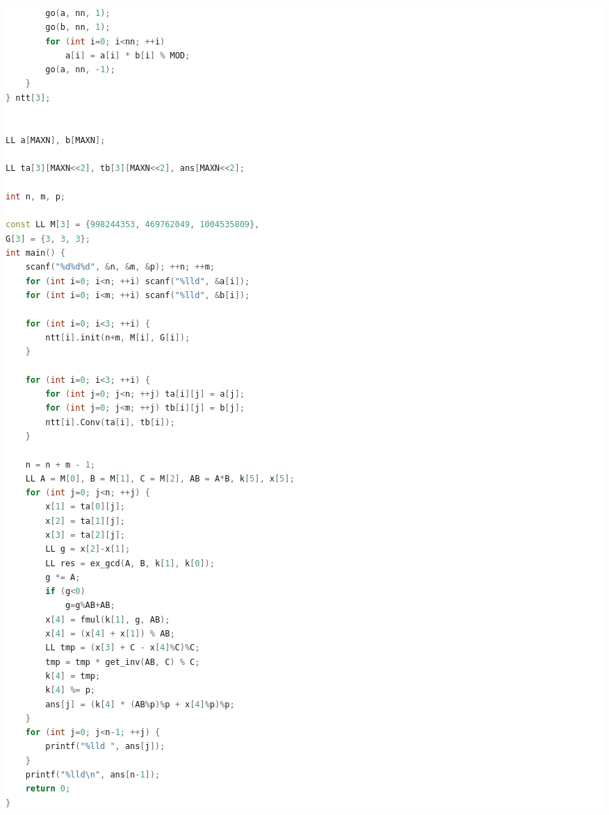 ```cpp
        go(a, nn, 1);
        go(b, nn, 1);
        for (int i=0; i<nn; ++i)
            a[i] = a[i] * b[i] % MOD;
        go(a, nn, -1);
    }
} ntt[3];


LL a[MAXN], b[MAXN];

LL ta[3][MAXN<<2], tb[3][MAXN<<2], ans[MAXN<<2];

int n, m, p;

const LL M[3] = {998244353, 469762049, 1004535809},
G[3] = {3, 3, 3};
int main() {
    scanf("%d%d%d", &n, &m, &p); ++n; ++m;
    for (int i=0; i<n; ++i) scanf("%lld", &a[i]);
    for (int i=0; i<m; ++i) scanf("%lld", &b[i]);

    for (int i=0; i<3; ++i) {
        ntt[i].init(n+m, M[i], G[i]);
    }

    for (int i=0; i<3; ++i) {
        for (int j=0; j<n; ++j) ta[i][j] = a[j];
        for (int j=0; j<m; ++j) tb[i][j] = b[j];
        ntt[i].Conv(ta[i], tb[i]);
    }

    n = n + m - 1;
    LL A = M[0], B = M[1], C = M[2], AB = A*B, k[5], x[5];
    for (int j=0; j<n; ++j) {
        x[1] = ta[0][j];
        x[2] = ta[1][j];
        x[3] = ta[2][j];
        LL g = x[2]-x[1];
        LL res = ex_gcd(A, B, k[1], k[0]);
        g *= A;
        if (g<0)
            g=g%AB+AB;
        x[4] = fmul(k[1], g, AB);
        x[4] = (x[4] + x[1]) % AB;
        LL tmp = (x[3] + C - x[4]%C)%C;
        tmp = tmp * get_inv(AB, C) % C;
        k[4] = tmp;
        k[4] %= p;
        ans[j] = (k[4] * (AB%p)%p + x[4]%p)%p;
    }
    for (int j=0; j<n-1; ++j) {
        printf("%lld ", ans[j]);
    }
    printf("%lld\n", ans[n-1]);
    return 0;
}
```
